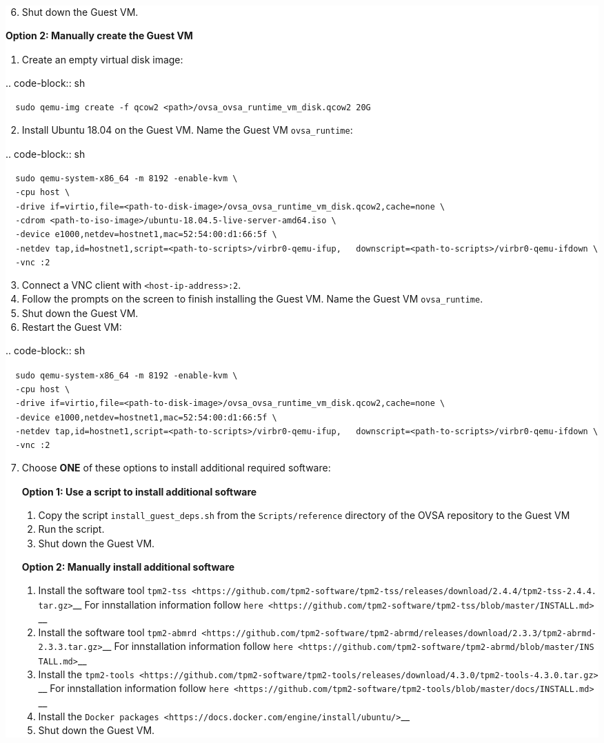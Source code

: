    6. Shut down the Guest VM.

   **Option 2: Manually create the Guest VM**

   1. Create an empty virtual disk image:
   
   .. code-block:: sh
      
      sudo qemu-img create -f qcow2 <path>/ovsa_ovsa_runtime_vm_disk.qcow2 20G
   
   2. Install Ubuntu 18.04 on the Guest VM. Name the Guest VM ``ovsa_runtime``:

   .. code-block:: sh
      
      sudo qemu-system-x86_64 -m 8192 -enable-kvm \
      -cpu host \
      -drive if=virtio,file=<path-to-disk-image>/ovsa_ovsa_runtime_vm_disk.qcow2,cache=none \
      -cdrom <path-to-iso-image>/ubuntu-18.04.5-live-server-amd64.iso \
      -device e1000,netdev=hostnet1,mac=52:54:00:d1:66:5f \
      -netdev tap,id=hostnet1,script=<path-to-scripts>/virbr0-qemu-ifup,   downscript=<path-to-scripts>/virbr0-qemu-ifdown \
      -vnc :2
   
   3. Connect a VNC client with ``<host-ip-address>:2``.
   4. Follow the prompts on the screen to finish installing the Guest VM. Name the Guest VM ``ovsa_runtime``.
   5. Shut down the Guest VM. 
   6. Restart the Guest VM:

   .. code-block:: sh
      
      sudo qemu-system-x86_64 -m 8192 -enable-kvm \
      -cpu host \
      -drive if=virtio,file=<path-to-disk-image>/ovsa_ovsa_runtime_vm_disk.qcow2,cache=none \
      -device e1000,netdev=hostnet1,mac=52:54:00:d1:66:5f \
      -netdev tap,id=hostnet1,script=<path-to-scripts>/virbr0-qemu-ifup,   downscript=<path-to-scripts>/virbr0-qemu-ifdown \
      -vnc :2
   
   7. Choose **ONE** of these options to install additional required software:
      
      **Option 1: Use a script to install additional software**
      1. Copy the script ``install_guest_deps.sh`` from the ``Scripts/reference`` directory of the OVSA repository to the Guest VM
      2. Run the script.
      3. Shut down the Guest VM.
	        
      **Option 2: Manually install additional software**
      1. Install the software tool `tpm2-tss <https://github.com/tpm2-software/tpm2-tss/releases/download/2.4.4/tpm2-tss-2.4.4.tar.gz>`__ For innstallation information follow `here <https://github.com/tpm2-software/tpm2-tss/blob/master/INSTALL.md>`__
      2. Install the software tool `tpm2-abmrd <https://github.com/tpm2-software/tpm2-abrmd/releases/download/2.3.3/tpm2-abrmd-2.3.3.tar.gz>`__
      For innstallation information follow `here <https://github.com/tpm2-software/tpm2-abrmd/blob/master/INSTALL.md>`__
      3. Install the `tpm2-tools <https://github.com/tpm2-software/tpm2-tools/releases/download/4.3.0/tpm2-tools-4.3.0.tar.gz>`__
      For innstallation information follow `here <https://github.com/tpm2-software/tpm2-tools/blob/master/docs/INSTALL.md>`__
      4. Install the `Docker packages <https://docs.docker.com/engine/install/ubuntu/>`__ 
      5. Shut down the Guest VM.
